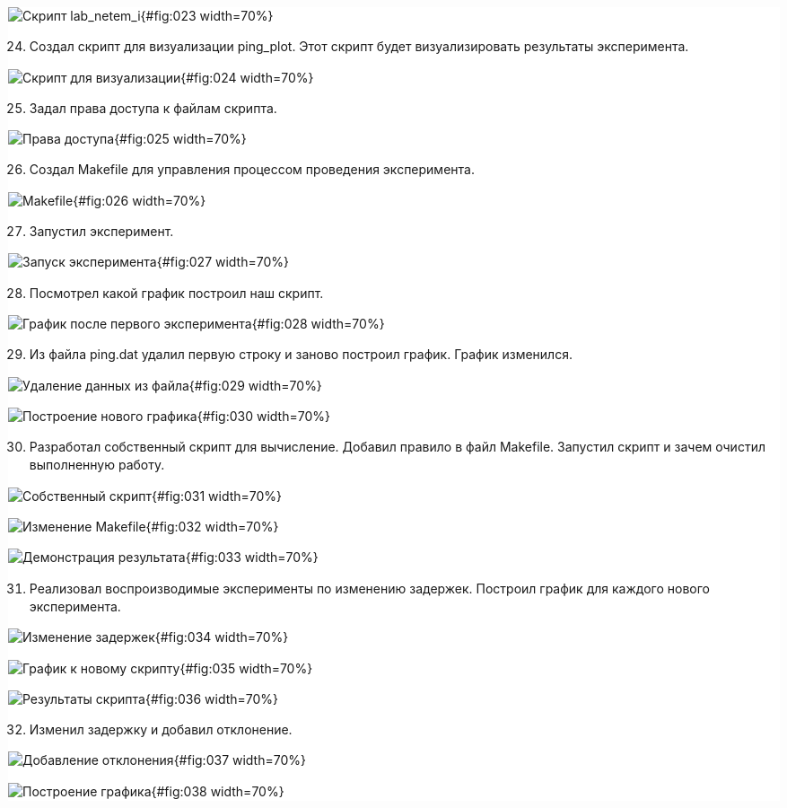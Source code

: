 ![Скрипт lab_netem_i](/home/aalushin1/study_2025-2026_/lab4/report/image/23.png){#fig:023 width=70%}

24) Создал скрипт для визуализации ping_plot. Этот скрипт будет визуализировать результаты эксперимента.

![Скрипт для визуализации](/home/aalushin1/study_2025-2026_/lab4/report/image/24.png){#fig:024 width=70%}

25) Задал права доступа к файлам скрипта.

![Права доступа](/home/aalushin1/study_2025-2026_/lab4/report/image/25.png){#fig:025 width=70%}

26) Создал Makefile для управления процессом проведения эксперимента. 

![Makefile](/home/aalushin1/study_2025-2026_/lab4/report/image/26.png){#fig:026 width=70%}

27) Запустил эксперимент. 

![Запуск эксперимента](/home/aalushin1/study_2025-2026_/lab4/report/image/27.png){#fig:027 width=70%}

28) Посмотрел какой график построил наш скрипт.

![График после первого эксперимента](/home/aalushin1/study_2025-2026_/lab4/report/image/28.png){#fig:028 width=70%}

29) Из файла ping.dat удалил первую строку и заново построил график. График изменился. 

![Удаление данных из файла](/home/aalushin1/study_2025-2026_/lab4/report/image/29.png){#fig:029 width=70%}

![Построение нового графика](/home/aalushin1/study_2025-2026_/lab4/report/image/30.png){#fig:030 width=70%}

30) Разработал собственный скрипт для вычисление. Добавил правило в файл Makefile. Запустил скрипт и зачем очистил выполненную работу. 

![Собственный скрипт](/home/aalushin1/study_2025-2026_/lab4/report/image/31.png){#fig:031 width=70%}

![Изменение Makefile](/home/aalushin1/study_2025-2026_/lab4/report/image/32.png){#fig:032 width=70%}

![Демонстрация результата](/home/aalushin1/study_2025-2026_/lab4/report/image/33.png){#fig:033 width=70%}

31) Реализовал воспроизводимые эксперименты по изменению задержек. Построил график для каждого нового эксперимента. 

![Изменение задержек](/home/aalushin1/study_2025-2026_/lab4/report/image/34.png){#fig:034 width=70%}

![График к новому скрипту](/home/aalushin1/study_2025-2026_/lab4/report/image/35.png){#fig:035 width=70%}

![Результаты скрипта](/home/aalushin1/study_2025-2026_/lab4/report/image/36.png){#fig:036 width=70%}

32) Изменил задержку и добавил отклонение. 

![Добавление отклонения](/home/aalushin1/study_2025-2026_/lab4/report/image/37.png){#fig:037 width=70%}

![Построение графика](/home/aalushin1/study_2025-2026_/lab4/report/image/38.png){#fig:038 width=70%}
